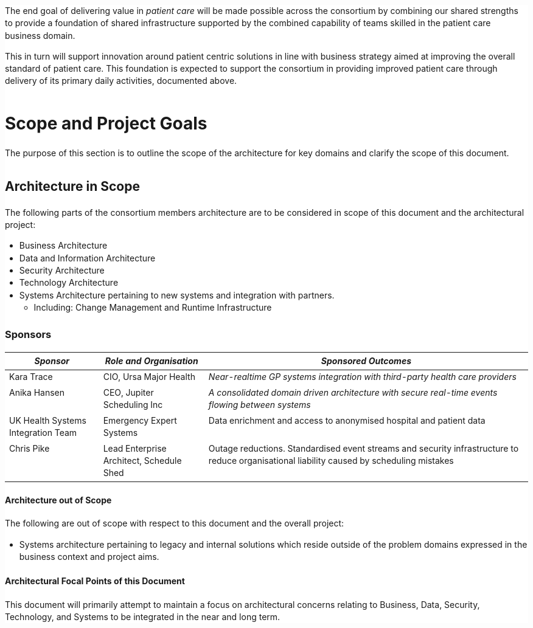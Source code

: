The end goal of delivering value in *patient care* will be 
made possible across the consortium by combining our shared 
strengths to provide a foundation of shared infrastructure supported 
by the combined capability of teams skilled in the patient care business domain. 

This in turn will support innovation around patient centric solutions in line with business
strategy aimed at improving the overall standard of patient care. This foundation is expected 
to support the consortium in providing improved patient care through 
delivery of its primary daily activities, documented above. 



# Scope and Project Goals

The purpose of this section is to outline the scope of the architecture for key domains and clarify the scope of this document.

## Architecture in Scope

The following parts of the consortium members architecture are to be considered 
in scope of this document and the architectural project:

* Business Architecture
* Data and Information Architecture
* Security Architecture
* Technology Architecture
* Systems Architecture pertaining to new systems and integration with partners.
  * Including: Change Management and Runtime Infrastructure

### Sponsors

| *Sponsor* | *Role and Organisation* | *Sponsored Outcomes* |
| --------- | -------------- | --------------------- |
| Kara Trace | CIO, Ursa Major Health  | *Near-realtime GP systems integration with third-party health care providers* |
| Anika Hansen | CEO, Jupiter Scheduling Inc | *A consolidated domain driven architecture with secure real-time events flowing between systems* |  
| UK Health Systems Integration Team | Emergency Expert Systems | Data enrichment and access to anonymised hospital and patient data |
| Chris Pike | Lead Enterprise Architect, Schedule Shed | Outage reductions. Standardised event streams and security infrastructure to reduce organisational liability caused by scheduling mistakes |   

#### Architecture out of Scope
  
The following are out of scope with respect to this document and the overall project:
* Systems architecture pertaining to legacy and internal solutions which reside outside of the problem domains expressed in the business context and
project aims.

#### Architectural Focal Points of this Document

This document will primarily attempt to maintain a focus on architectural concerns 
relating to Business, Data, Security, Technology, and Systems to be
integrated in the near and long term.
